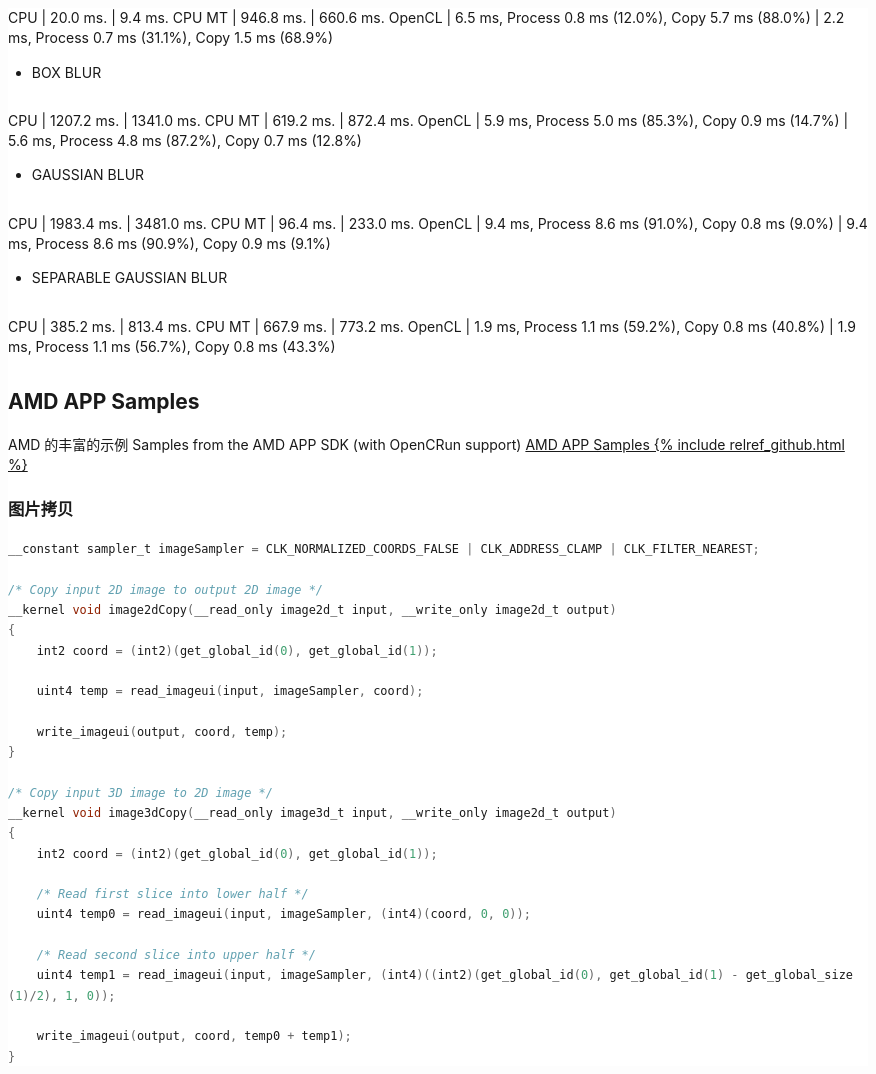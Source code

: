 CPU |    20.0 ms. | 9.4 ms.
CPU MT | 946.8 ms. | 660.6 ms.
OpenCL | 6.5 ms, Process 0.8 ms (12.0%), Copy 5.7 ms (88.0%) | 2.2 ms, Process 0.7 ms (31.1%), Copy 1.5 ms (68.9%)

* BOX BLUR

<table class="tablestyle" ntablew="1:3:3"></table>

CPU |    1207.2 ms. | 1341.0 ms.
CPU MT | 619.2 ms. | 872.4 ms.
OpenCL | 5.9 ms, Process 5.0 ms (85.3%), Copy 0.9 ms (14.7%) | 5.6 ms, Process 4.8 ms (87.2%), Copy 0.7 ms (12.8%)

* GAUSSIAN BLUR

<table class="tablestyle" ntablew="1:3:3"></table>

CPU |    1983.4 ms. | 3481.0 ms.
CPU MT | 96.4 ms. | 233.0 ms.
OpenCL | 9.4 ms, Process 8.6 ms (91.0%), Copy 0.8 ms (9.0%) | 9.4 ms, Process 8.6 ms (90.9%), Copy 0.9 ms (9.1%)

* SEPARABLE GAUSSIAN BLUR

<table class="tablestyle" ntablew="1:3:3"></table>

CPU |    385.2 ms. | 813.4 ms.
CPU MT | 667.9 ms. | 773.2 ms.
OpenCL | 1.9 ms, Process 1.1 ms (59.2%), Copy 0.8 ms (40.8%) | 1.9 ms, Process 1.1 ms (56.7%), Copy 0.8 ms (43.3%)


## AMD APP Samples

AMD 的丰富的示例 Samples from the AMD APP SDK (with OpenCRun support)
[AMD APP Samples {% include relref_github.html %}](https://github.com/OpenCL/AMD_APP_samples)


### 图片拷贝

```c
__constant sampler_t imageSampler = CLK_NORMALIZED_COORDS_FALSE | CLK_ADDRESS_CLAMP | CLK_FILTER_NEAREST;

/* Copy input 2D image to output 2D image */
__kernel void image2dCopy(__read_only image2d_t input, __write_only image2d_t output)
{
    int2 coord = (int2)(get_global_id(0), get_global_id(1));

    uint4 temp = read_imageui(input, imageSampler, coord);

    write_imageui(output, coord, temp);
}

/* Copy input 3D image to 2D image */
__kernel void image3dCopy(__read_only image3d_t input, __write_only image2d_t output)
{
    int2 coord = (int2)(get_global_id(0), get_global_id(1));

    /* Read first slice into lower half */
    uint4 temp0 = read_imageui(input, imageSampler, (int4)(coord, 0, 0));

    /* Read second slice into upper half */
    uint4 temp1 = read_imageui(input, imageSampler, (int4)((int2)(get_global_id(0), get_global_id(1) - get_global_size(1)/2), 1, 0));

    write_imageui(output, coord, temp0 + temp1);
}
```